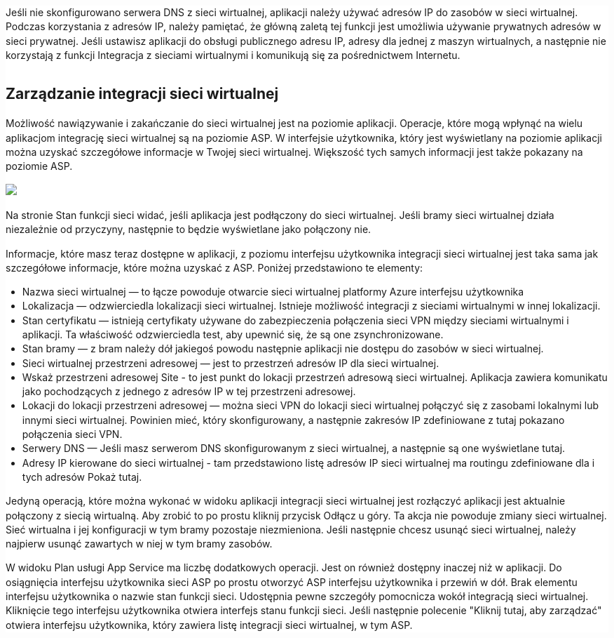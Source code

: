 Jeśli nie skonfigurowano serwera DNS z sieci wirtualnej, aplikacji należy używać adresów IP do zasobów w sieci wirtualnej. Podczas korzystania z adresów IP, należy pamiętać, że główną zaletą tej funkcji jest umożliwia używanie prywatnych adresów w sieci prywatnej. Jeśli ustawisz aplikacji do obsługi publicznego adresu IP, adresy dla jednej z maszyn wirtualnych, a następnie nie korzystają z funkcji Integracja z sieciami wirtualnymi i komunikują się za pośrednictwem Internetu.

## <a name="managing-the-vnet-integrations"></a>Zarządzanie integracji sieci wirtualnej
Możliwość nawiązywanie i zakańczanie do sieci wirtualnej jest na poziomie aplikacji. Operacje, które mogą wpłynąć na wielu aplikacjom integrację sieci wirtualnej są na poziomie ASP. W interfejsie użytkownika, który jest wyświetlany na poziomie aplikacji można uzyskać szczegółowe informacje w Twojej sieci wirtualnej. Większość tych samych informacji jest także pokazany na poziomie ASP. 

![][5]

Na stronie Stan funkcji sieci widać, jeśli aplikacja jest podłączony do sieci wirtualnej. Jeśli bramy sieci wirtualnej działa niezależnie od przyczyny, następnie to będzie wyświetlane jako połączony nie. 

Informacje, które masz teraz dostępne w aplikacji, z poziomu interfejsu użytkownika integracji sieci wirtualnej jest taka sama jak szczegółowe informacje, które można uzyskać z ASP. Poniżej przedstawiono te elementy:

* Nazwa sieci wirtualnej — to łącze powoduje otwarcie sieci wirtualnej platformy Azure interfejsu użytkownika
* Lokalizacja — odzwierciedla lokalizacji sieci wirtualnej. Istnieje możliwość integracji z sieciami wirtualnymi w innej lokalizacji.
* Stan certyfikatu — istnieją certyfikaty używane do zabezpieczenia połączenia sieci VPN między sieciami wirtualnymi i aplikacji. Ta właściwość odzwierciedla test, aby upewnić się, że są one zsynchronizowane.
* Stan bramy — z bram należy dół jakiegoś powodu następnie aplikacji nie dostępu do zasobów w sieci wirtualnej. 
* Sieci wirtualnej przestrzeni adresowej — jest to przestrzeń adresów IP dla sieci wirtualnej. 
* Wskaż przestrzeni adresowej Site - to jest punkt do lokacji przestrzeń adresową sieci wirtualnej. Aplikacja zawiera komunikatu jako pochodzących z jednego z adresów IP w tej przestrzeni adresowej. 
* Lokacji do lokacji przestrzeni adresowej — można sieci VPN do lokacji sieci wirtualnej połączyć się z zasobami lokalnymi lub innymi sieci wirtualnej. Powinien mieć, który skonfigurowany, a następnie zakresów IP zdefiniowane z tutaj pokazano połączenia sieci VPN.
* Serwery DNS — Jeśli masz serwerom DNS skonfigurowanym z sieci wirtualnej, a następnie są one wyświetlane tutaj.
* Adresy IP kierowane do sieci wirtualnej - tam przedstawiono listę adresów IP sieci wirtualnej ma routingu zdefiniowane dla i tych adresów Pokaż tutaj. 

Jedyną operacją, które można wykonać w widoku aplikacji integracji sieci wirtualnej jest rozłączyć aplikacji jest aktualnie połączony z siecią wirtualną. Aby zrobić to po prostu kliknij przycisk Odłącz u góry. Ta akcja nie powoduje zmiany sieci wirtualnej. Sieć wirtualna i jej konfiguracji w tym bramy pozostaje niezmieniona. Jeśli następnie chcesz usunąć sieci wirtualnej, należy najpierw usunąć zawartych w niej w tym bramy zasobów. 

W widoku Plan usługi App Service ma liczbę dodatkowych operacji. Jest on również dostępny inaczej niż w aplikacji. Do osiągnięcia interfejsu użytkownika sieci ASP po prostu otworzyć ASP interfejsu użytkownika i przewiń w dół. Brak elementu interfejsu użytkownika o nazwie stan funkcji sieci. Udostępnia pewne szczegóły pomocnicza wokół integracją sieci wirtualnej. Kliknięcie tego interfejsu użytkownika otwiera interfejs stanu funkcji sieci. Jeśli następnie polecenie "Kliknij tutaj, aby zarządzać" otwiera interfejsu użytkownika, który zawiera listę integracji sieci wirtualnej, w tym ASP.


[1]: ./media/web-sites-integrate-with-vnet/vnetint-upgradeplan.png
[2]: ./media/web-sites-integrate-with-vnet/vnetint-existingvnet.png
[3]: ./media/web-sites-integrate-with-vnet/vnetint-createvnet.png
[4]: ./media/web-sites-integrate-with-vnet/vnetint-howitworks.png
[5]: ./media/web-sites-integrate-with-vnet/vnetint-appmanage.png
[6]: ./media/web-sites-integrate-with-vnet/vnetint-aspmanage.png
[7]: ./media/web-sites-integrate-with-vnet/vnetint-aspmanagedetail.png
[8]: ./media/web-sites-integrate-with-vnet/vnetint-vnetp2s.png
[VNETOverview]: http://azure.microsoft.com/documentation/articles/virtual-networks-overview/ 
[AzurePortal]: http://portal.azure.com/
[ASPricing]: http://azure.microsoft.com/pricing/details/app-service/
[VNETPricing]: http://azure.microsoft.com/pricing/details/vpn-gateway/
[DataPricing]: http://azure.microsoft.com/pricing/details/data-transfers/
[V2VNETP2S]: http://azure.microsoft.com/documentation/articles/vpn-gateway-howto-point-to-site-rm-ps/
[ASEintro]: environment/intro.md
[ILBASE]: environment/create-ilb-ase.md
[V2VNETPortal]: ../vpn-gateway/vpn-gateway-howto-point-to-site-resource-manager-portal.md
[VPNERCoex]: ../expressroute/expressroute-howto-coexist-resource-manager.md
[ASE]: environment/intro.md
